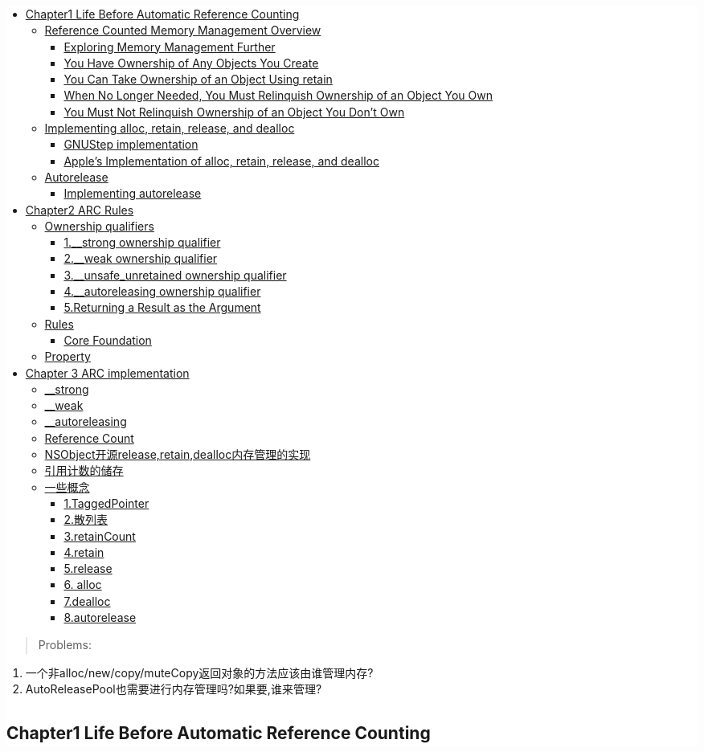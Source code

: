 - [Chapter1 Life Before Automatic Reference Counting](#chapter1-life-before-automatic-reference-counting)
  - [Reference Counted Memory Management Overview](#reference-counted-memory-management-overview)
    - [Exploring Memory Management Further](#exploring-memory-management-further)
    - [You Have Ownership of Any Objects You Create](#you-have-ownership-of-any-objects-you-create)
    - [You Can Take Ownership of an Object Using retain](#you-can-take-ownership-of-an-object-using-retain)
    - [When No Longer Needed, You Must Relinquish Ownership of an Object You Own](#when-no-longer-needed-you-must-relinquish-ownership-of-an-object-you-own)
    - [You Must Not Relinquish Ownership of an Object You Don’t Own](#you-must-not-relinquish-ownership-of-an-object-you-dont-own)
  - [Implementing alloc, retain, release, and dealloc](#implementing-alloc-retain-release-and-dealloc)
    - [GNUStep implementation](#gnustep-implementation)
    - [Apple’s Implementation of alloc, retain, release, and dealloc](#apples-implementation-of-alloc-retain-release-and-dealloc)
  - [Autorelease](#autorelease)
    - [Implementing autorelease](#implementing-autorelease)
- [Chapter2 ARC Rules](#chapter2-arc-rules)
  - [Ownership qualifiers](#ownership-qualifiers)
    - [1.__strong ownership qualifier](#1__strong-ownership-qualifier)
    - [2.__weak ownership qualifier](#2__weak-ownership-qualifier)
    - [3.__unsafe_unretained ownership qualifier](#3__unsafe_unretained-ownership-qualifier)
    - [4.__autoreleasing ownership qualifier](#4__autoreleasing-ownership-qualifier)
    - [5.Returning a Result as the Argument](#5returning-a-result-as-the-argument)
  - [Rules](#rules)
    - [Core Foundation](#core-foundation)
  - [Property](#property)
- [Chapter 3 ARC implementation](#chapter-3-arc-implementation)
  - [__strong](#__strong)
  - [__weak](#__weak)
  - [__autoreleasing](#__autoreleasing)
  - [Reference Count](#reference-count)
  - [NSObject开源release,retain,dealloc内存管理的实现](#nsobject%E5%BC%80%E6%BA%90releaseretaindealloc%E5%86%85%E5%AD%98%E7%AE%A1%E7%90%86%E7%9A%84%E5%AE%9E%E7%8E%B0)
  - [引用计数的储存](#%E5%BC%95%E7%94%A8%E8%AE%A1%E6%95%B0%E7%9A%84%E5%82%A8%E5%AD%98)
  - [一些概念](#%E4%B8%80%E4%BA%9B%E6%A6%82%E5%BF%B5)
    - [1.TaggedPointer](#1taggedpointer)
    - [2.散列表](#2%E6%95%A3%E5%88%97%E8%A1%A8)
    - [3.retainCount](#3retaincount)
    - [4.retain](#4retain)
    - [5.release](#5release)
    - [6. alloc](#6-alloc)
    - [7.dealloc](#7dealloc)
    - [8.autorelease](#8autorelease)

>Problems:  
1. 一个非alloc/new/copy/muteCopy返回对象的方法应该由谁管理内存?  
2. AutoReleasePool也需要进行内存管理吗?如果要,谁来管理?

## Chapter1 Life Before Automatic Reference Counting
